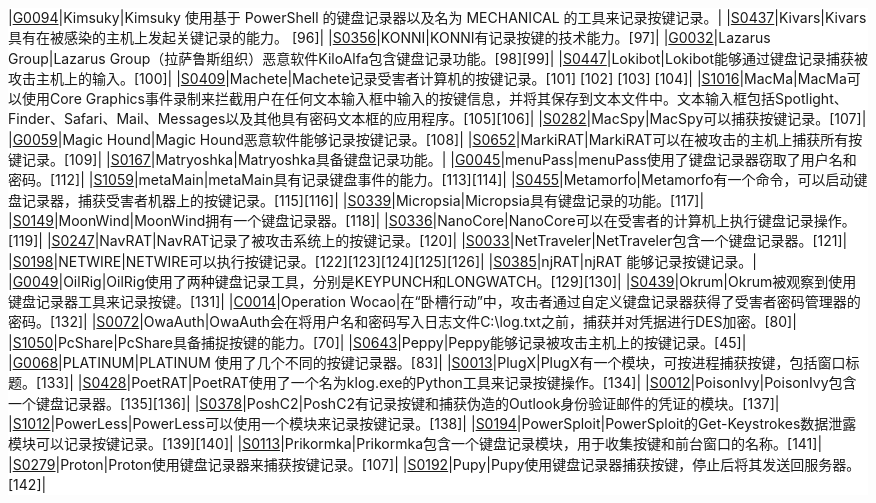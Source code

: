 |[G0094]()|Kimsuky|Kimsuky 使用基于 PowerShell 的键盘记录器以及名为 MECHANICAL 的工具来记录按键记录。|
|[S0437]()|Kivars|Kivars具有在被感染的主机上发起关键记录的能力。 [96]|
|[S0356]()|KONNI|KONNI有记录按键的技术能力。[97]|
|[G0032]()|Lazarus Group|Lazarus Group（拉萨鲁斯组织）恶意软件KiloAlfa包含键盘记录功能。[98][99]|
|[S0447]()|Lokibot|Lokibot能够通过键盘记录捕获被攻击主机上的输入。[100]|
|[S0409]()|Machete|Machete记录受害者计算机的按键记录。[101] [102] [103] [104]|
|[S1016]()|MacMa|MacMa可以使用Core Graphics事件录制来拦截用户在任何文本输入框中输入的按键信息，并将其保存到文本文件中。文本输入框包括Spotlight、Finder、Safari、Mail、Messages以及其他具有密码文本框的应用程序。[105][106]|
|[S0282]()|MacSpy|MacSpy可以捕获按键记录。[107]|
|[G0059]()|Magic Hound|Magic Hound恶意软件能够记录按键记录。[108]|
|[S0652]()|MarkiRAT|MarkiRAT可以在被攻击的主机上捕获所有按键记录。[109]|
|[S0167]()|Matryoshka|Matryoshka具备键盘记录功能。|
|[G0045]()|menuPass|menuPass使用了键盘记录器窃取了用户名和密码。[112]|
|[S1059]()|metaMain|metaMain具有记录键盘事件的能力。[113][114]|
|[S0455]()|Metamorfo|Metamorfo有一个命令，可以启动键盘记录器，捕获受害者机器上的按键记录。[115][116]|
|[S0339]()|Micropsia|Micropsia具有键盘记录的功能。[117]|
|[S0149]()|MoonWind|MoonWind拥有一个键盘记录器。[118]|
|[S0336]()|NanoCore|NanoCore可以在受害者的计算机上执行键盘记录操作。[119]|
|[S0247]()|NavRAT|NavRAT记录了被攻击系统上的按键记录。[120]|
|[S0033]()|NetTraveler|NetTraveler包含一个键盘记录器。[121]|
|[S0198]()|NETWIRE|NETWIRE可以执行按键记录。[122][123][124][125][126]|
|[S0385]()|njRAT|njRAT 能够记录按键记录。|
|[G0049]()|OilRig|OilRig使用了两种键盘记录工具，分别是KEYPUNCH和LONGWATCH。[129][130]|
|[S0439]()|Okrum|Okrum被观察到使用键盘记录器工具来记录按键。[131]|
|[C0014]()|Operation Wocao|在“卧槽行动”中，攻击者通过自定义键盘记录器获得了受害者密码管理器的密码。[132]|
|[S0072]()|OwaAuth|OwaAuth会在将用户名和密码写入日志文件C:\log.txt之前，捕获并对凭据进行DES加密。[80]|
|[S1050]()|PcShare|PcShare具备捕捉按键的能力。[70]|
|[S0643]()|Peppy|Peppy能够记录被攻击主机上的按键记录。[45]|
|[G0068]()|PLATINUM|PLATINUM 使用了几个不同的按键记录器。[83]|
|[S0013]()|PlugX|PlugX有一个模块，可按进程捕获按键，包括窗口标题。[133]|
|[S0428]()|PoetRAT|PoetRAT使用了一个名为klog.exe的Python工具来记录按键操作。[134]|
|[S0012]()|PoisonIvy|PoisonIvy包含一个键盘记录器。[135][136]|
|[S0378]()|PoshC2|PoshC2有记录按键和捕获伪造的Outlook身份验证邮件的凭证的模块。[137]|
|[S1012]()|PowerLess|PowerLess可以使用一个模块来记录按键记录。[138]|
|[S0194]()|PowerSploit|PowerSploit的Get-Keystrokes数据泄露模块可以记录按键记录。[139][140]|
|[S0113]()|Prikormka|Prikormka包含一个键盘记录模块，用于收集按键和前台窗口的名称。[141]|
|[S0279]()|Proton|Proton使用键盘记录器来捕获按键记录。[107]|
|[S0192]()|Pupy|Pupy使用键盘记录器捕获按键，停止后将其发送回服务器。[142]|